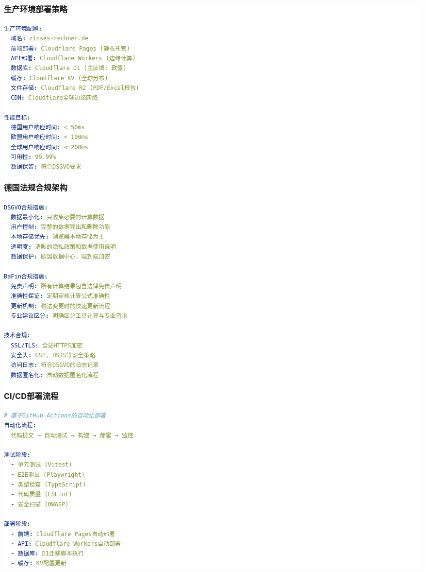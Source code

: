 ### 生产环境部署策略

```yaml
生产环境配置:
  域名: zinses-rechner.de
  前端部署: Cloudflare Pages (静态托管)
  API部署: Cloudflare Workers (边缘计算)
  数据库: Cloudflare D1 (主区域: 欧盟)
  缓存: Cloudflare KV (全球分布)
  文件存储: Cloudflare R2 (PDF/Excel报告)
  CDN: Cloudflare全球边缘网络

性能目标:
  德国用户响应时间: < 50ms
  欧盟用户响应时间: < 100ms
  全球用户响应时间: < 200ms
  可用性: 99.99%
  数据保留: 符合DSGVO要求
```

### 德国法规合规架构

```yaml
DSGVO合规措施:
  数据最小化: 只收集必要的计算数据
  用户控制: 完整的数据导出和删除功能
  本地存储优先: 浏览器本地存储为主
  透明度: 清晰的隐私政策和数据使用说明
  数据保护: 欧盟数据中心，端到端加密

BaFin合规措施:
  免责声明: 所有计算结果包含法律免责声明
  准确性保证: 定期审核计算公式准确性
  更新机制: 税法变更时的快速更新流程
  专业建议区分: 明确区分工具计算与专业咨询

技术合规:
  SSL/TLS: 全站HTTPS加密
  安全头: CSP, HSTS等安全策略
  访问日志: 符合DSGVO的日志记录
  数据匿名化: 自动数据匿名化流程
```

### CI/CD部署流程

```yaml
# 基于GitHub Actions的自动化部署
自动化流程:
  代码提交 → 自动测试 → 构建 → 部署 → 监控

测试阶段:
  - 单元测试 (Vitest)
  - E2E测试 (Playwright)
  - 类型检查 (TypeScript)
  - 代码质量 (ESLint)
  - 安全扫描 (OWASP)

部署阶段:
  - 前端: Cloudflare Pages自动部署
  - API: Cloudflare Workers自动部署
  - 数据库: D1迁移脚本执行
  - 缓存: KV配置更新
```
